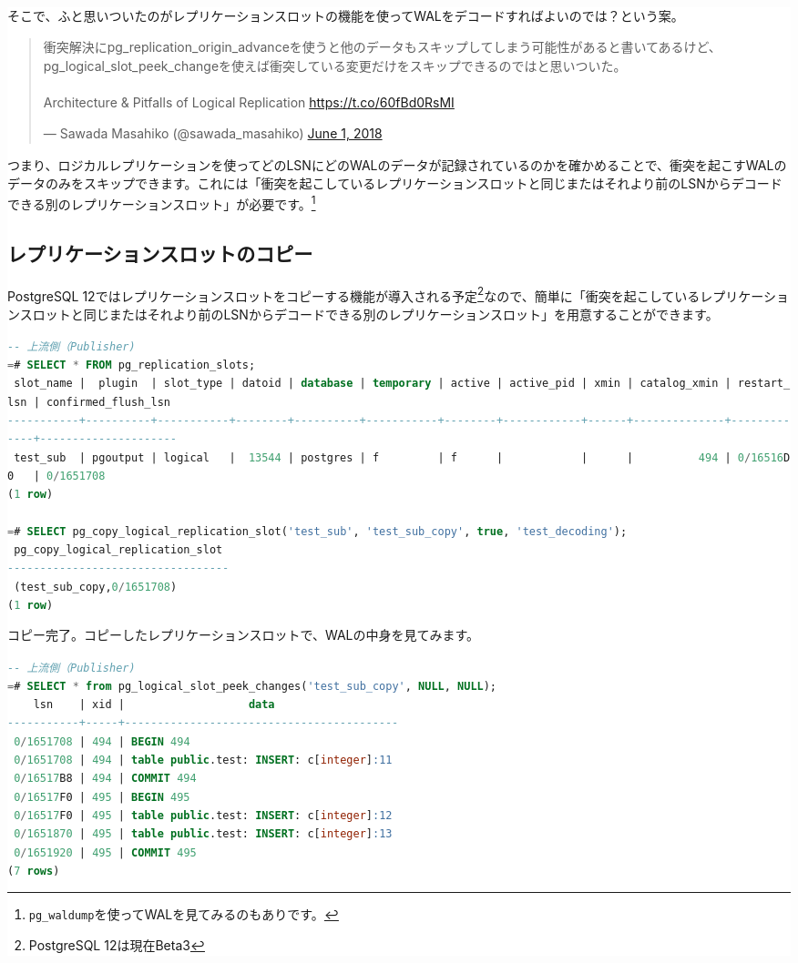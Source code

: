 そこで、ふと思いついたのがレプリケーションスロットの機能を使ってWALをデコードすればよいのでは？という案。

<blockquote class="twitter-tweet"><p lang="ja" dir="ltr">衝突解決にpg_replication_origin_advanceを使うと他のデータもスキップしてしまう可能性があると書いてあるけど、pg_logical_slot_peek_changeを使えば衝突している変更だけをスキップできるのではと思いついた。<br><br>Architecture &amp; Pitfalls of Logical Replication <a href="https://t.co/60fBd0RsMI">https://t.co/60fBd0RsMI</a></p>&mdash; Sawada Masahiko (@sawada_masahiko) <a href="https://twitter.com/sawada_masahiko/status/1002574212723298305?ref_src=twsrc%5Etfw">June 1, 2018</a></blockquote> <script async src="https://platform.twitter.com/widgets.js" charset="utf-8"></script>

つまり、ロジカルレプリケーションを使ってどのLSNにどのWALのデータが記録されているのかを確かめることで、衝突を起こすWALのデータのみをスキップできます。これには「衝突を起こしているレプリケーションスロットと同じまたはそれより前のLSNからデコードできる別のレプリケーションスロット」が必要です。[^slot]

[^slot]: `pg_waldump`を使ってWALを見てみるのもありです。


## レプリケーションスロットのコピー

PostgreSQL 12ではレプリケーションスロットをコピーする機能が導入される予定[^slotcopy]なので、簡単に「衝突を起こしているレプリケーションスロットと同じまたはそれより前のLSNからデコードできる別のレプリケーションスロット」を用意することができます。

[^slotcopy]:PostgreSQL 12は現在Beta3

```sql
-- 上流側（Publisher)
=# SELECT * FROM pg_replication_slots;
 slot_name |  plugin  | slot_type | datoid | database | temporary | active | active_pid | xmin | catalog_xmin | restart_lsn | confirmed_flush_lsn
-----------+----------+-----------+--------+----------+-----------+--------+------------+------+--------------+-------------+---------------------
 test_sub  | pgoutput | logical   |  13544 | postgres | f         | f      |            |      |          494 | 0/16516D0   | 0/1651708
(1 row)

=# SELECT pg_copy_logical_replication_slot('test_sub', 'test_sub_copy', true, 'test_decoding');
 pg_copy_logical_replication_slot
----------------------------------
 (test_sub_copy,0/1651708)
(1 row)
```

コピー完了。コピーしたレプリケーションスロットで、WALの中身を見てみます。

```sql
-- 上流側（Publisher)
=# SELECT * from pg_logical_slot_peek_changes('test_sub_copy', NULL, NULL);
    lsn    | xid |                   data
-----------+-----+------------------------------------------
 0/1651708 | 494 | BEGIN 494
 0/1651708 | 494 | table public.test: INSERT: c[integer]:11
 0/16517B8 | 494 | COMMIT 494
 0/16517F0 | 495 | BEGIN 495
 0/16517F0 | 495 | table public.test: INSERT: c[integer]:12
 0/1651870 | 495 | table public.test: INSERT: c[integer]:13
 0/1651920 | 495 | COMMIT 495
(7 rows)
```
